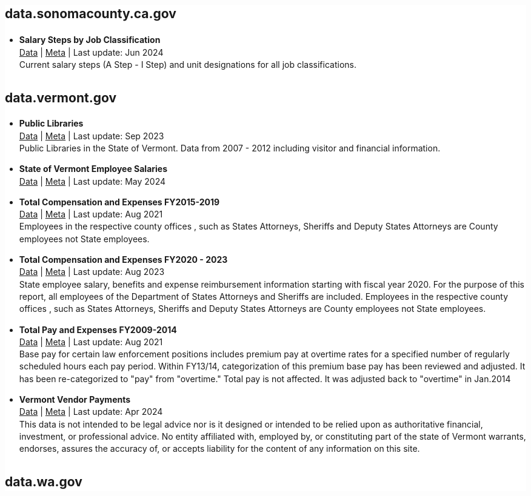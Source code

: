 
## data.sonomacounty.ca.gov

- **Salary Steps by Job Classification**  
  [Data](https://data.sonomacounty.ca.gov/resource/t7x3-ntip.json) | [Meta](https://data.sonomacounty.ca.gov/api/views/t7x3-ntip) | Last update: Jun 2024  
  Current salary steps (A Step - I Step) and unit designations for all job classifications.


## data.vermont.gov

- **Public Libraries**  
  [Data](https://data.vermont.gov/resource/gbrn-7qh4.json) | [Meta](https://data.vermont.gov/api/views/gbrn-7qh4) | Last update: Sep 2023  
  Public Libraries in the State of Vermont. Data from 2007 - 2012 including visitor and financial information.

- **State of Vermont Employee Salaries**  
  [Data](https://data.vermont.gov/resource/jgqy-2smf.json) | [Meta](https://data.vermont.gov/api/views/jgqy-2smf) | Last update: May 2024

- **Total Compensation and Expenses FY2015-2019**  
  [Data](https://data.vermont.gov/resource/69uf-6qeu.json) | [Meta](https://data.vermont.gov/api/views/69uf-6qeu) | Last update: Aug 2021  
  Employees in the respective county offices , such as States Attorneys, Sheriffs and Deputy States Attorneys are County employees not State employees.

- **Total Compensation and Expenses FY2020 - 2023**  
  [Data](https://data.vermont.gov/resource/2is8-zt8g.json) | [Meta](https://data.vermont.gov/api/views/2is8-zt8g) | Last update: Aug 2023  
  State employee salary, benefits and expense reimbursement information starting with fiscal year 2020. For the purpose of this report, all employees of the Department of States Attorneys and Sheriffs are included. Employees in the respective county offices , such as States Attorneys, Sheriffs and Deputy States Attorneys are County employees not State employees.

- **Total Pay and Expenses FY2009-2014**  
  [Data](https://data.vermont.gov/resource/dbyi-rak2.json) | [Meta](https://data.vermont.gov/api/views/dbyi-rak2) | Last update: Aug 2021  
  Base pay for certain law enforcement positions includes premium pay at overtime rates for a specified number of regularly scheduled hours each pay period. Within FY13/14, categorization of this premium base pay has been reviewed and adjusted. It has been re-categorized to "pay" from "overtime." Total pay is not affected. It was adjusted back to "overtime" in Jan.2014

- **Vermont Vendor Payments**  
  [Data](https://data.vermont.gov/resource/786x-sbp3.json) | [Meta](https://data.vermont.gov/api/views/786x-sbp3) | Last update: Apr 2024  
  This data is not intended to be legal advice nor is it designed or intended to be relied upon as authoritative financial, investment, or professional advice. No entity affiliated with, employed by, or constituting part of the state of Vermont warrants, endorses, assures the accuracy of, or accepts liability for the content of any information on this site.


## data.wa.gov

